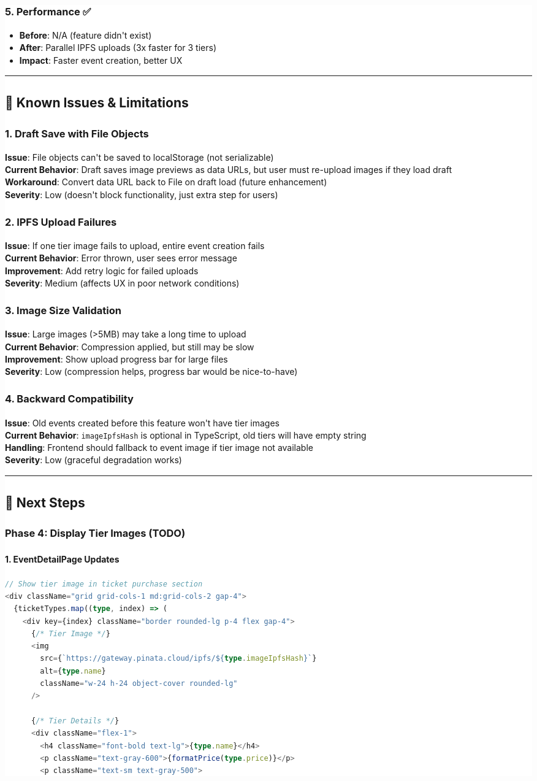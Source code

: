 ### 5. Performance ✅

- **Before**: N/A (feature didn't exist)
- **After**: Parallel IPFS uploads (3x faster for 3 tiers)
- **Impact**: Faster event creation, better UX

---

## 🐛 Known Issues & Limitations

### 1. Draft Save with File Objects

**Issue**: File objects can't be saved to localStorage (not serializable)  
**Current Behavior**: Draft saves image previews as data URLs, but user must re-upload images if they load draft  
**Workaround**: Convert data URL back to File on draft load (future enhancement)  
**Severity**: Low (doesn't block functionality, just extra step for users)

### 2. IPFS Upload Failures

**Issue**: If one tier image fails to upload, entire event creation fails  
**Current Behavior**: Error thrown, user sees error message  
**Improvement**: Add retry logic for failed uploads  
**Severity**: Medium (affects UX in poor network conditions)

### 3. Image Size Validation

**Issue**: Large images (>5MB) may take a long time to upload  
**Current Behavior**: Compression applied, but still may be slow  
**Improvement**: Show upload progress bar for large files  
**Severity**: Low (compression helps, progress bar would be nice-to-have)

### 4. Backward Compatibility

**Issue**: Old events created before this feature won't have tier images  
**Current Behavior**: `imageIpfsHash` is optional in TypeScript, old tiers will have empty string  
**Handling**: Frontend should fallback to event image if tier image not available  
**Severity**: Low (graceful degradation works)

---

## 📝 Next Steps

### Phase 4: Display Tier Images (TODO)

#### 1. EventDetailPage Updates

```typescript
// Show tier image in ticket purchase section
<div className="grid grid-cols-1 md:grid-cols-2 gap-4">
  {ticketTypes.map((type, index) => (
    <div key={index} className="border rounded-lg p-4 flex gap-4">
      {/* Tier Image */}
      <img
        src={`https://gateway.pinata.cloud/ipfs/${type.imageIpfsHash}`}
        alt={type.name}
        className="w-24 h-24 object-cover rounded-lg"
      />

      {/* Tier Details */}
      <div className="flex-1">
        <h4 className="font-bold text-lg">{type.name}</h4>
        <p className="text-gray-600">{formatPrice(type.price)}</p>
        <p className="text-sm text-gray-500">
```